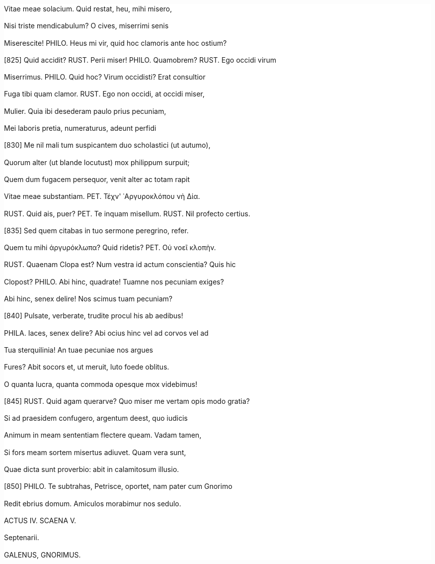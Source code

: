 Vitae meae solacium. Quid restat, heu, mihi misero,

Nisi triste mendicabulum? O cives, miserrimi senis

Miserescite! PHILO. Heus mi vir, quid hoc clamoris ante hoc ostium?

\[825\] Quid accidit? RUST. Perii miser! PHILO. Quamobrem? RUST. Ego occidi virum

Miserrimus. PHILO. Quid hoc? Virum occidisti? Erat consultior

Fuga tibi quam clamor. RUST. Ego non occidi, at occidi miser,

Mulier. Quia ibi desederam paulo prius pecuniam,

Mei laboris pretia, numeraturus, adeunt perfidi

\[830\] Me nil mali tum suspicantem duo scholastici (ut autumo),

Quorum alter (ut blande locutust) mox philippum surpuit;

Quem dum fugacem persequor, venit alter ac totam rapit

Vitae meae substantiam. PET. Τέχν' ᾿Αργυρoκλόπoυ νὴ Δία.

RUST. Quid ais, puer? PET. Te inquam misellum. RUST. Nil profecto certius.

\[835\] Sed quem citabas in tuo sermone peregrino, refer.

Quem tu mihi ἀργυρόκλωπα? Quid ridetis? PET. Οὐ νoεῖ κλoπὴν.

RUST. Quaenam Clopa est? Num vestra id actum conscientia? Quis hic

Clopost? PHILO. Abi hinc, quadrate! Tuamne nos pecuniam exiges?

Abi hinc, senex delire! Nos scimus tuam pecuniam?

\[840\] Pulsate, verberate, trudite procul his ab aedibus!

PHILA. Iaces, senex delire? Abi ocius hinc vel ad corvos vel ad

Tua sterquilinia! An tuae pecuniae nos argues

Fures? Abit socors et, ut meruit, luto foede oblitus.

O quanta lucra, quanta commoda opesque mox videbimus!

\[845\] RUST. Quid agam querarve? Quo miser me vertam opis modo gratia?

Si ad praesidem confugero, argentum deest, quo iudicis

Animum in meam sententiam flectere queam. Vadam tamen,

Si fors meam sortem misertus adiuvet. Quam vera sunt,

Quae dicta sunt proverbio: abit in calamitosum illusio.

\[850\] PHILO. Te subtrahas, Petrisce, oportet, nam pater cum Gnorimo

Redit ebrius domum. Amiculos morabimur nos sedulo.

ACTUS IV. SCAENA V.

Septenarii.

GALENUS, GNORIMUS.
